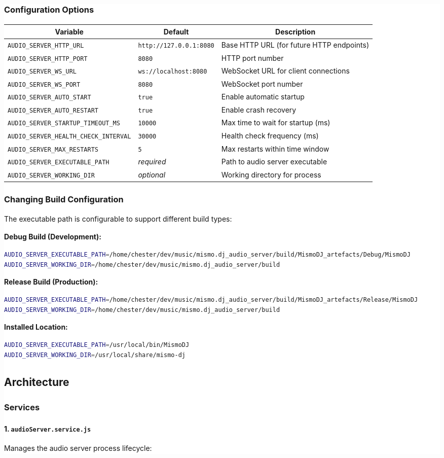### Configuration Options

| Variable | Default | Description |
|----------|---------|-------------|
| `AUDIO_SERVER_HTTP_URL` | `http://127.0.0.1:8080` | Base HTTP URL (for future HTTP endpoints) |
| `AUDIO_SERVER_HTTP_PORT` | `8080` | HTTP port number |
| `AUDIO_SERVER_WS_URL` | `ws://localhost:8080` | WebSocket URL for client connections |
| `AUDIO_SERVER_WS_PORT` | `8080` | WebSocket port number |
| `AUDIO_SERVER_AUTO_START` | `true` | Enable automatic startup |
| `AUDIO_SERVER_AUTO_RESTART` | `true` | Enable crash recovery |
| `AUDIO_SERVER_STARTUP_TIMEOUT_MS` | `10000` | Max time to wait for startup (ms) |
| `AUDIO_SERVER_HEALTH_CHECK_INTERVAL` | `30000` | Health check frequency (ms) |
| `AUDIO_SERVER_MAX_RESTARTS` | `5` | Max restarts within time window |
| `AUDIO_SERVER_EXECUTABLE_PATH` | *required* | Path to audio server executable |
| `AUDIO_SERVER_WORKING_DIR` | *optional* | Working directory for process |

### Changing Build Configuration

The executable path is configurable to support different build types:

**Debug Build (Development):**
```bash
AUDIO_SERVER_EXECUTABLE_PATH=/home/chester/dev/music/mismo.dj_audio_server/build/MismoDJ_artefacts/Debug/MismoDJ
AUDIO_SERVER_WORKING_DIR=/home/chester/dev/music/mismo.dj_audio_server/build
```

**Release Build (Production):**
```bash
AUDIO_SERVER_EXECUTABLE_PATH=/home/chester/dev/music/mismo.dj_audio_server/build/MismoDJ_artefacts/Release/MismoDJ
AUDIO_SERVER_WORKING_DIR=/home/chester/dev/music/mismo.dj_audio_server/build
```

**Installed Location:**
```bash
AUDIO_SERVER_EXECUTABLE_PATH=/usr/local/bin/MismoDJ
AUDIO_SERVER_WORKING_DIR=/usr/local/share/mismo-dj
```

## Architecture

### Services

#### 1. `audioServer.service.js`
Manages the audio server process lifecycle:
